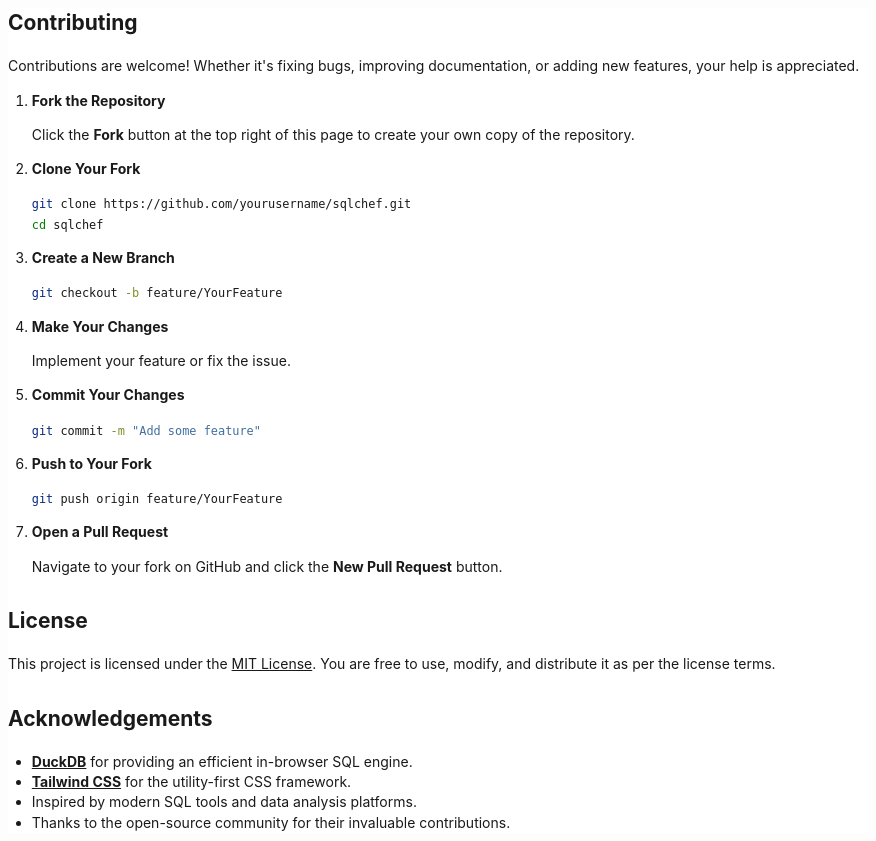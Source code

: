 ## Contributing

Contributions are welcome! Whether it's fixing bugs, improving documentation, or adding new features, your help is appreciated.

1. **Fork the Repository**

   Click the **Fork** button at the top right of this page to create your own copy of the repository.

2. **Clone Your Fork**

   ```bash
   git clone https://github.com/yourusername/sqlchef.git
   cd sqlchef
   ```

3. **Create a New Branch**

   ```bash
   git checkout -b feature/YourFeature
   ```

4. **Make Your Changes**

   Implement your feature or fix the issue.

5. **Commit Your Changes**

   ```bash
   git commit -m "Add some feature"
   ```

6. **Push to Your Fork**

   ```bash
   git push origin feature/YourFeature
   ```

7. **Open a Pull Request**

   Navigate to your fork on GitHub and click the **New Pull Request** button.

## License

This project is licensed under the [MIT License](LICENSE). You are free to use, modify, and distribute it as per the license terms.

## Acknowledgements

- **[DuckDB](https://duckdb.org/)** for providing an efficient in-browser SQL engine.
- **[Tailwind CSS](https://tailwindcss.com/)** for the utility-first CSS framework.
- Inspired by modern SQL tools and data analysis platforms.
- Thanks to the open-source community for their invaluable contributions.
